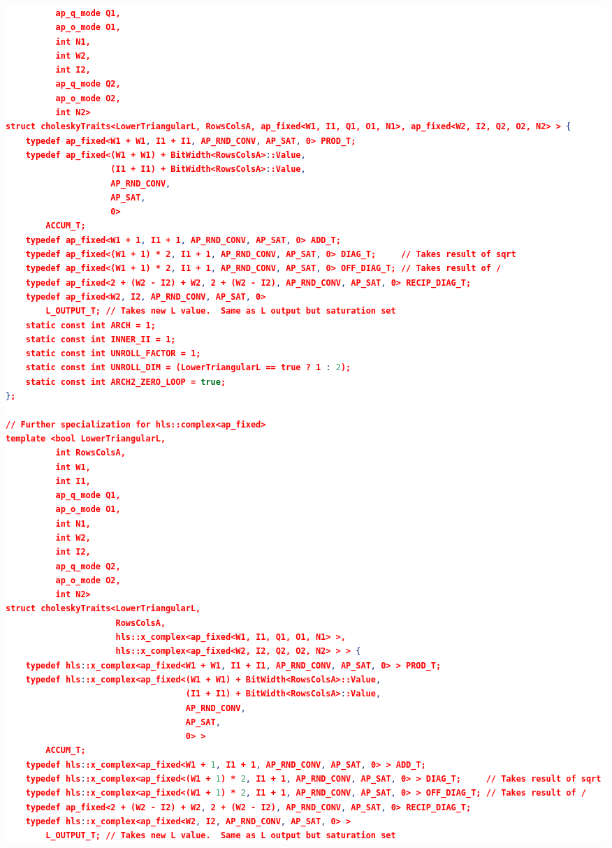 ```json
          ap_q_mode Q1,
          ap_o_mode O1,
          int N1,
          int W2,
          int I2,
          ap_q_mode Q2,
          ap_o_mode O2,
          int N2>
struct choleskyTraits<LowerTriangularL, RowsColsA, ap_fixed<W1, I1, Q1, O1, N1>, ap_fixed<W2, I2, Q2, O2, N2> > {
    typedef ap_fixed<W1 + W1, I1 + I1, AP_RND_CONV, AP_SAT, 0> PROD_T;
    typedef ap_fixed<(W1 + W1) + BitWidth<RowsColsA>::Value,
                     (I1 + I1) + BitWidth<RowsColsA>::Value,
                     AP_RND_CONV,
                     AP_SAT,
                     0>
        ACCUM_T;
    typedef ap_fixed<W1 + 1, I1 + 1, AP_RND_CONV, AP_SAT, 0> ADD_T;
    typedef ap_fixed<(W1 + 1) * 2, I1 + 1, AP_RND_CONV, AP_SAT, 0> DIAG_T;     // Takes result of sqrt
    typedef ap_fixed<(W1 + 1) * 2, I1 + 1, AP_RND_CONV, AP_SAT, 0> OFF_DIAG_T; // Takes result of /
    typedef ap_fixed<2 + (W2 - I2) + W2, 2 + (W2 - I2), AP_RND_CONV, AP_SAT, 0> RECIP_DIAG_T;
    typedef ap_fixed<W2, I2, AP_RND_CONV, AP_SAT, 0>
        L_OUTPUT_T; // Takes new L value.  Same as L output but saturation set
    static const int ARCH = 1;
    static const int INNER_II = 1;
    static const int UNROLL_FACTOR = 1;
    static const int UNROLL_DIM = (LowerTriangularL == true ? 1 : 2);
    static const int ARCH2_ZERO_LOOP = true;
};

// Further specialization for hls::complex<ap_fixed>
template <bool LowerTriangularL,
          int RowsColsA,
          int W1,
          int I1,
          ap_q_mode Q1,
          ap_o_mode O1,
          int N1,
          int W2,
          int I2,
          ap_q_mode Q2,
          ap_o_mode O2,
          int N2>
struct choleskyTraits<LowerTriangularL,
                      RowsColsA,
                      hls::x_complex<ap_fixed<W1, I1, Q1, O1, N1> >,
                      hls::x_complex<ap_fixed<W2, I2, Q2, O2, N2> > > {
    typedef hls::x_complex<ap_fixed<W1 + W1, I1 + I1, AP_RND_CONV, AP_SAT, 0> > PROD_T;
    typedef hls::x_complex<ap_fixed<(W1 + W1) + BitWidth<RowsColsA>::Value,
                                    (I1 + I1) + BitWidth<RowsColsA>::Value,
                                    AP_RND_CONV,
                                    AP_SAT,
                                    0> >
        ACCUM_T;
    typedef hls::x_complex<ap_fixed<W1 + 1, I1 + 1, AP_RND_CONV, AP_SAT, 0> > ADD_T;
    typedef hls::x_complex<ap_fixed<(W1 + 1) * 2, I1 + 1, AP_RND_CONV, AP_SAT, 0> > DIAG_T;     // Takes result of sqrt
    typedef hls::x_complex<ap_fixed<(W1 + 1) * 2, I1 + 1, AP_RND_CONV, AP_SAT, 0> > OFF_DIAG_T; // Takes result of /
    typedef ap_fixed<2 + (W2 - I2) + W2, 2 + (W2 - I2), AP_RND_CONV, AP_SAT, 0> RECIP_DIAG_T;
    typedef hls::x_complex<ap_fixed<W2, I2, AP_RND_CONV, AP_SAT, 0> >
        L_OUTPUT_T; // Takes new L value.  Same as L output but saturation set
```